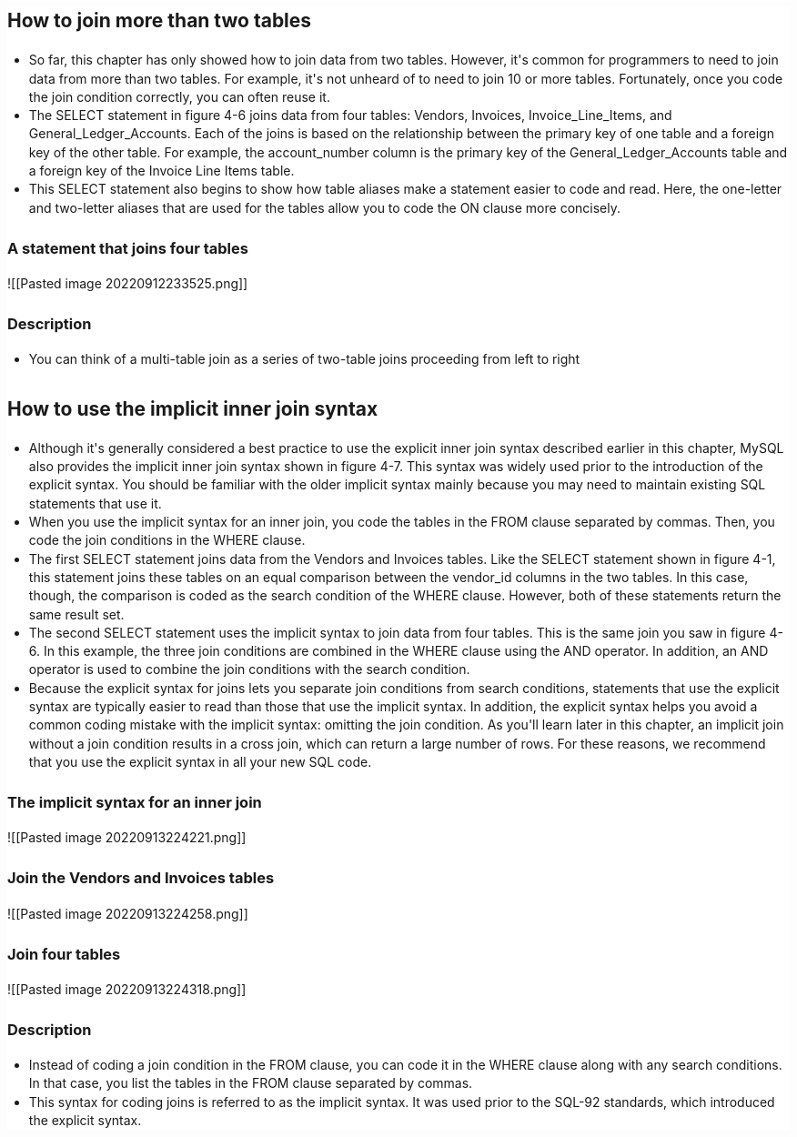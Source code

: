 ## How to join more than two tables
- So far, this chapter has only showed how to join data from two tables. However, it's common for programmers to need to join data from more than two tables. For example, it's not unheard of to need to join 10 or more tables. Fortunately, once you code the join condition correctly, you can often reuse it. 
- The SELECT statement in figure 4-6 joins data from four tables: Vendors, Invoices, Invoice_Line_Items, and General_Ledger_Accounts. Each of the joins is based on the relationship between the primary key of one table and a foreign key of the other table. For example, the account_number column is the primary key of the General_Ledger_Accounts table and a foreign key of the Invoice Line Items table. 
- This SELECT statement also begins to show how table aliases make a statement easier to code and read. Here, the one-letter and two-letter aliases that are used for the tables allow you to code the ON clause more concisely.
### A statement that joins four tables
![[Pasted image 20220912233525.png]]
### Description
- You can think of a multi-table join as a series of two-table joins proceeding from left to right 

## How to use the implicit inner join syntax
- Although it's generally considered a best practice to use the explicit inner join syntax described earlier in this chapter, MySQL also provides the implicit inner join syntax shown in figure 4-7. This syntax was widely used prior to the introduction of the explicit syntax. You should be familiar with the older implicit syntax mainly because you may need to maintain existing SQL statements that use it. 
- When you use the implicit syntax for an inner join, you code the tables in the FROM clause separated by commas. Then, you code the join conditions in the WHERE clause. 
- The first SELECT statement joins data from the Vendors and Invoices tables. Like the SELECT statement shown in figure 4-1, this statement joins these tables on an equal comparison between the vendor_id columns in the two tables. In this case, though, the comparison is coded as the search condition of the WHERE clause. However, both of these statements return the same result set. 
- The second SELECT statement uses the implicit syntax to join data from four tables. This is the same join you saw in figure 4-6. In this example, the three join conditions are combined in the WHERE clause using the AND operator. In addition, an AND operator is used to combine the join conditions with the search condition. 
- Because the explicit syntax for joins lets you separate join conditions from search conditions, statements that use the explicit syntax are typically easier to read than those that use the implicit syntax. In addition, the explicit syntax helps you avoid a common coding mistake with the implicit syntax: omitting the join condition. As you'll learn later in this chapter, an implicit join without a join condition results in a cross join, which can return a large number of rows. For these reasons, we recommend that you use the explicit syntax in all your new SQL code.
### The implicit syntax for an inner join
![[Pasted image 20220913224221.png]]
### Join the Vendors and Invoices tables
![[Pasted image 20220913224258.png]]
### Join four tables
![[Pasted image 20220913224318.png]]
### Description
- Instead of coding a join condition in the FROM clause, you can code it in the WHERE clause along with any search conditions. In that case, you list the tables in the FROM clause separated by commas. 
- This syntax for coding joins is referred to as the implicit syntax. It was used prior to the SQL-92 standards, which introduced the explicit syntax.

